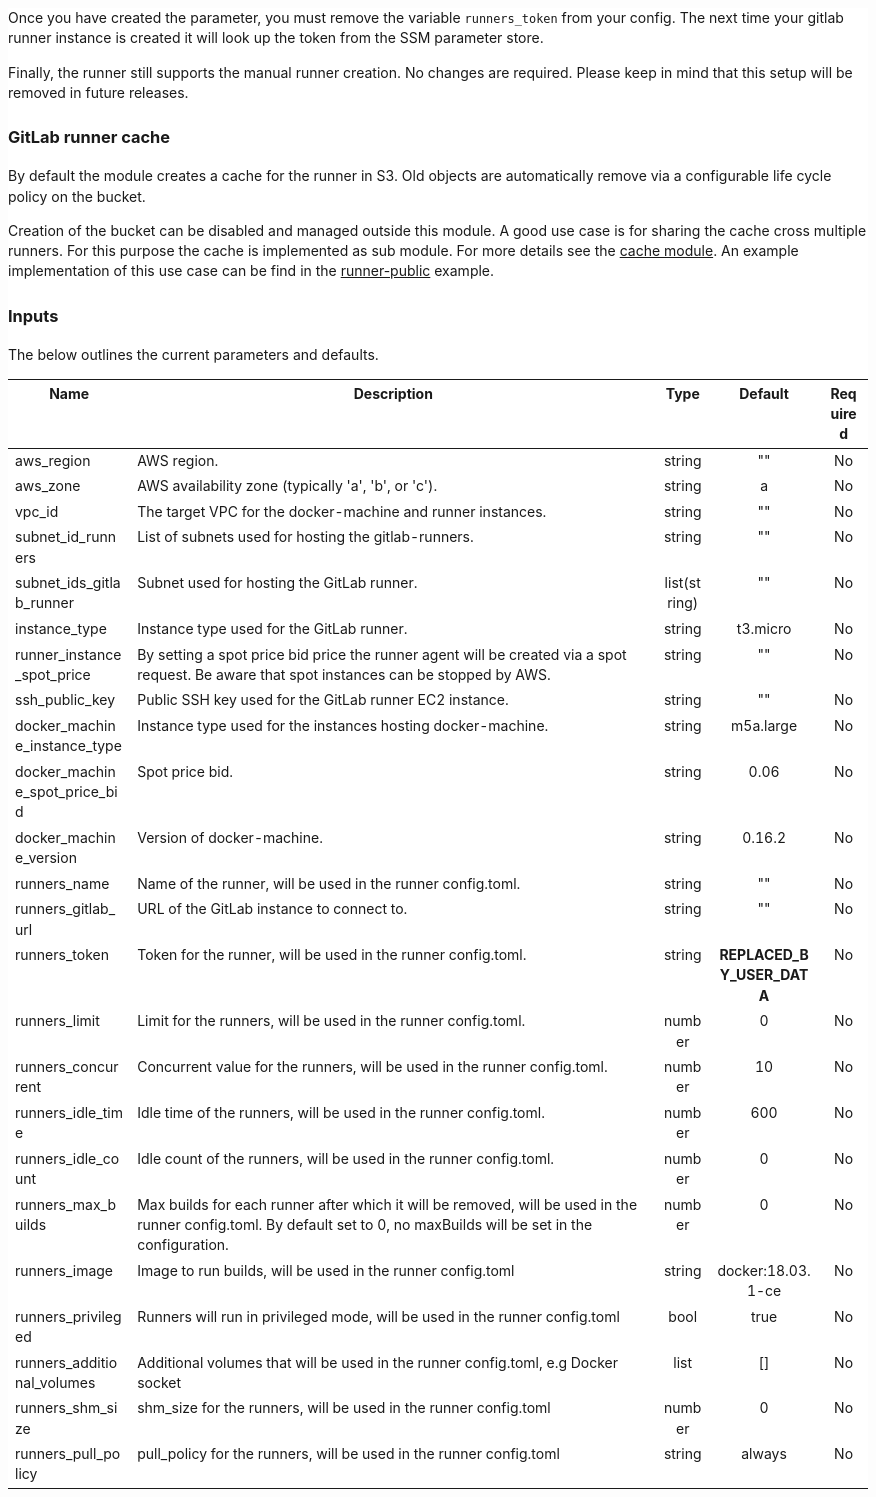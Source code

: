 Once you have created the parameter, you must remove the variable `runners_token` from your config. The next time your gitlab runner instance is created it will look up the token from the SSM parameter store.

Finally, the runner still supports the manual runner creation. No changes are required. Please keep in mind that this setup will be removed in future releases.

### GitLab runner cache

By default the module creates a cache for the runner in S3. Old objects are automatically remove via a configurable life cycle policy on the bucket.

Creation of the bucket can be disabled and managed outside this module. A good use case is for sharing the cache cross multiple runners. For this purpose the cache is implemented as sub module. For more details see the [cache module](https://github.com/npalm/terraform-aws-gitlab-runner/tree/develop/cache). An example implementation of this use case can be find in the [runner-public](https://github.com/npalm/terraform-aws-gitlab-runner/tree/__GIT_REF__/examples/runner-public) example.

### Inputs

The below outlines the current parameters and defaults.

| Name | Description | Type | Default | Required |
|------|-------------|:----:|:-------:|:--------:|
|aws_region|AWS region.|string|""|No|
|aws_zone|AWS availability zone (typically 'a', 'b', or 'c').|string|a|No|
|vpc_id|The target VPC for the docker-machine and runner instances.|string|""|No|
|subnet_id_runners|List of subnets used for hosting the gitlab-runners.|string|""|No|
|subnet_ids_gitlab_runner|Subnet used for hosting the GitLab runner.|list(string)|""|No|
|instance_type|Instance type used for the GitLab runner.|string|t3.micro|No|
|runner_instance_spot_price|By setting a spot price bid price the runner agent will be created via a spot request. Be aware that spot instances can be stopped by AWS.|string|""|No|
|ssh_public_key|Public SSH key used for the GitLab runner EC2 instance.|string|""|No|
|docker_machine_instance_type|Instance type used for the instances hosting docker-machine.|string|m5a.large|No|
|docker_machine_spot_price_bid|Spot price bid.|string|0.06|No|
|docker_machine_version|Version of docker-machine.|string|0.16.2|No|
|runners_name|Name of the runner, will be used in the runner config.toml.|string|""|No|
|runners_gitlab_url|URL of the GitLab instance to connect to.|string|""|No|
|runners_token|Token for the runner, will be used in the runner config.toml.|string|__REPLACED_BY_USER_DATA__|No|
|runners_limit|Limit for the runners, will be used in the runner config.toml.|number|0|No|
|runners_concurrent|Concurrent value for the runners, will be used in the runner config.toml.|number|10|No|
|runners_idle_time|Idle time of the runners, will be used in the runner config.toml.|number|600|No|
|runners_idle_count|Idle count of the runners, will be used in the runner config.toml.|number|0|No|
|runners_max_builds|Max builds for each runner after which it will be removed, will be used in the runner config.toml. By default set to 0, no maxBuilds will be set in the configuration.|number|0|No|
|runners_image|Image to run builds, will be used in the runner config.toml|string|docker:18.03.1-ce|No|
|runners_privileged|Runners will run in privileged mode, will be used in the runner config.toml|bool|true|No|
|runners_additional_volumes|Additional volumes that will be used in the runner config.toml, e.g Docker socket|list|[]|No|
|runners_shm_size|shm_size for the runners, will be used in the runner config.toml|number|0|No|
|runners_pull_policy|pull_policy for the runners, will be used in the runner config.toml|string|always|No|